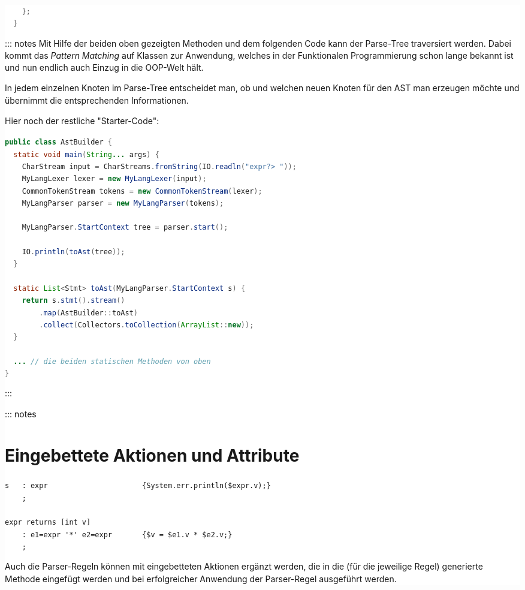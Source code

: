 ``` {.java size="footnotesize"}
    };
  }
```

::: notes
Mit Hilfe der beiden oben gezeigten Methoden und dem folgenden Code kann der
Parse-Tree traversiert werden. Dabei kommt das *Pattern Matching* auf Klassen zur
Anwendung, welches in der Funktionalen Programmierung schon lange bekannt ist und
nun endlich auch Einzug in die OOP-Welt hält.

In jedem einzelnen Knoten im Parse-Tree entscheidet man, ob und welchen neuen Knoten
für den AST man erzeugen möchte und übernimmt die entsprechenden Informationen.

Hier noch der restliche "Starter-Code":

``` java
public class AstBuilder {
  static void main(String... args) {
    CharStream input = CharStreams.fromString(IO.readln("expr?> "));
    MyLangLexer lexer = new MyLangLexer(input);
    CommonTokenStream tokens = new CommonTokenStream(lexer);
    MyLangParser parser = new MyLangParser(tokens);

    MyLangParser.StartContext tree = parser.start();

    IO.println(toAst(tree));
  }

  static List<Stmt> toAst(MyLangParser.StartContext s) {
    return s.stmt().stream()
        .map(AstBuilder::toAst)
        .collect(Collectors.toCollection(ArrayList::new));
  }

  ... // die beiden statischen Methoden von oben
}
```
:::

::: notes
# Eingebettete Aktionen und Attribute

``` antlr
s   : expr                      {System.err.println($expr.v);}
    ;

expr returns [int v]
    : e1=expr '*' e2=expr       {$v = $e1.v * $e2.v;}
    ;
```

Auch die Parser-Regeln können mit eingebetteten Aktionen ergänzt werden, die in die
(für die jeweilige Regel) generierte Methode eingefügt werden und bei erfolgreicher
Anwendung der Parser-Regel ausgeführt werden.
